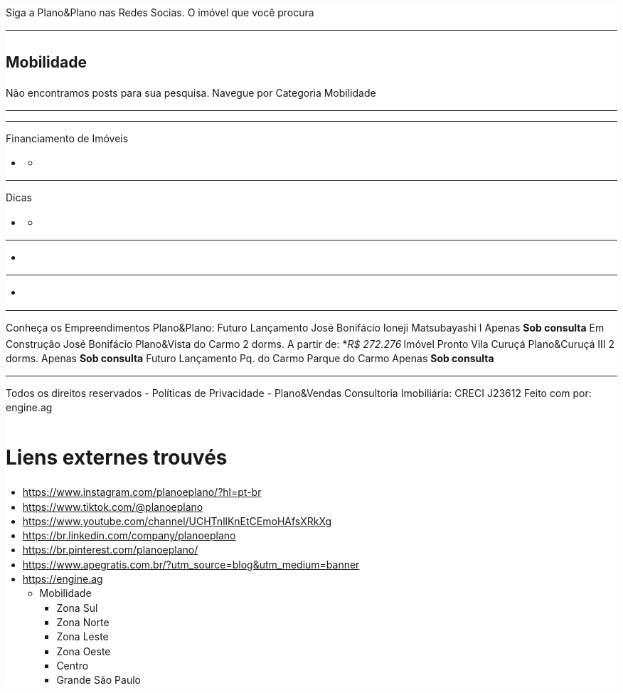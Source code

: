 Siga a Plano&Plano nas Redes Socias.
O imóvel que você procura
* * *
## Mobilidade
Não encontramos posts para sua pesquisa.
Navegue por Categoria
Mobilidade
  *   *   *   *   *   * 

* * *
Financiamento de Imóveis
  *   * 

* * *
Dicas
  *   * 

* * *
  * 

* * *
  * 

* * *
Conheça os Empreendimentos Plano&Plano:
Futuro Lançamento
José Bonifácio
Ioneji Matsubayashi I 
Apenas **Sob consulta**
Em Construção
José Bonifácio
Plano&Vista do Carmo
2 dorms.
A partir de: **R$ 272.276<sup> *</sup>**
Imóvel Pronto
Vila Curuçá
Plano&Curuçá III
2 dorms.
Apenas **Sob consulta**
Futuro Lançamento
Pq. do Carmo
Parque do Carmo
Apenas **Sob consulta**
* * *
Todos os direitos reservados - Políticas de Privacidade - Plano&Vendas Consultoria Imobiliária: CRECI J23612
Feito com por: engine.ag


# Liens externes trouvés
- https://www.instagram.com/planoeplano/?hl=pt-br
- https://www.tiktok.com/@planoeplano
- https://www.youtube.com/channel/UCHTnllKnEtCEmoHAfsXRkXg
- https://br.linkedin.com/company/planoeplano
- https://br.pinterest.com/planoeplano/
- https://www.apegratis.com.br/?utm_source=blog&utm_medium=banner
- https://engine.ag
  * Mobilidade 
    * Zona Sul
    * Zona Norte
    * Zona Leste
    * Zona Oeste
    * Centro
    * Grande São Paulo
